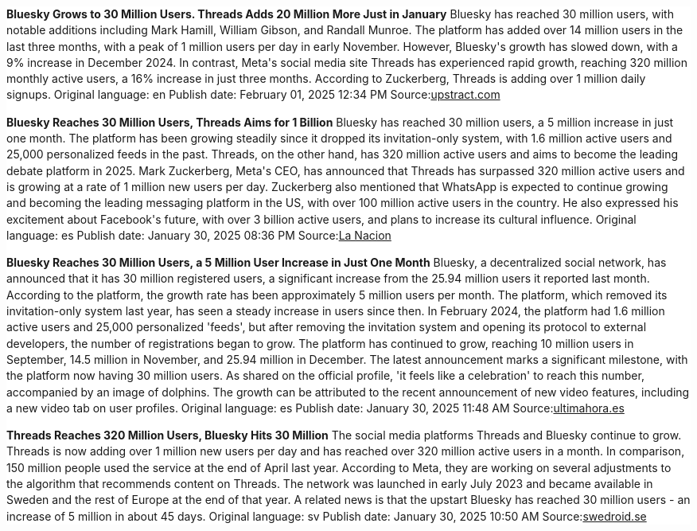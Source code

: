 **Bluesky Grows to 30 Million Users. Threads Adds 20 Million More Just in January**
Bluesky has reached 30 million users, with notable additions including Mark Hamill, William Gibson, and Randall Munroe. The platform has added over 14 million users in the last three months, with a peak of 1 million users per day in early November. However, Bluesky's growth has slowed down, with a 9% increase in December 2024. In contrast, Meta's social media site Threads has experienced rapid growth, reaching 320 million monthly active users, a 16% increase in just three months. According to Zuckerberg, Threads is adding over 1 million daily signups.
Original language: en
Publish date: February 01, 2025 12:34 PM
Source:[upstract.com](https://tech.slashdot.org/story/25/02/01/0749206/bluesky-grows-to-30-million-users-threads-adds-20-million-more-just-in-january?ref=upstract.com)

**Bluesky Reaches 30 Million Users, Threads Aims for 1 Billion**
Bluesky has reached 30 million users, a 5 million increase in just one month. The platform has been growing steadily since it dropped its invitation-only system, with 1.6 million active users and 25,000 personalized feeds in the past. Threads, on the other hand, has 320 million active users and aims to become the leading debate platform in 2025. Mark Zuckerberg, Meta's CEO, has announced that Threads has surpassed 320 million active users and is growing at a rate of 1 million new users per day. Zuckerberg also mentioned that WhatsApp is expected to continue growing and becoming the leading messaging platform in the US, with over 100 million active users in the country. He also expressed his excitement about Facebook's future, with over 3 billion active users, and plans to increase its cultural influence.
Original language: es
Publish date: January 30, 2025 08:36 PM
Source:[La Nacion](https://www.lanacion.com.ar/tecnologia/la-carrera-contra-x-bluesky-llega-a-los-30-millones-de-usuarios-threads-tiene-casi-11-veces-mas-nid30012025/)

**Bluesky Reaches 30 Million Users, a 5 Million User Increase in Just One Month**
Bluesky, a decentralized social network, has announced that it has 30 million registered users, a significant increase from the 25.94 million users it reported last month. According to the platform, the growth rate has been approximately 5 million users per month. The platform, which removed its invitation-only system last year, has seen a steady increase in users since then. In February 2024, the platform had 1.6 million active users and 25,000 personalized 'feeds', but after removing the invitation system and opening its protocol to external developers, the number of registrations began to grow. The platform has continued to grow, reaching 10 million users in September, 14.5 million in November, and 25.94 million in December. The latest announcement marks a significant milestone, with the platform now having 30 million users. As shared on the official profile, 'it feels like a celebration' to reach this number, accompanied by an image of dolphins. The growth can be attributed to the recent announcement of new video features, including a new video tab on user profiles.
Original language: es
Publish date: January 30, 2025 11:48 AM
Source:[ultimahora.es](https://www.ultimahora.es/noticias/tecnologia-videojuegos/2025/01/30/2315899/bluesky-reune-millones-usuarios-ano-despues-retirar-sistema-invitacion.html)

**Threads Reaches 320 Million Users, Bluesky Hits 30 Million**
The social media platforms Threads and Bluesky continue to grow. Threads is now adding over 1 million new users per day and has reached over 320 million active users in a month. In comparison, 150 million people used the service at the end of April last year. According to Meta, they are working on several adjustments to the algorithm that recommends content on Threads. The network was launched in early July 2023 and became available in Sweden and the rest of Europe at the end of that year. A related news is that the upstart Bluesky has reached 30 million users - an increase of 5 million in about 45 days.
Original language: sv
Publish date: January 30, 2025 10:50 AM
Source:[swedroid.se](https://swedroid.se/threads-nar-320-miljoner-anvandare-bluesky-30-miljoner/)


